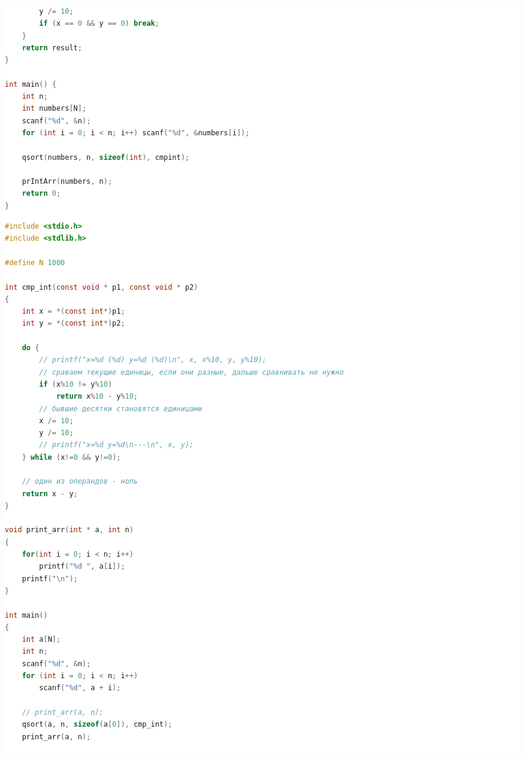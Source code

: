 ```c
        y /= 10;
        if (x == 0 && y == 0) break;
    }
    return result;
}

int main() {
    int n;
    int numbers[N];
    scanf("%d", &n);
    for (int i = 0; i < n; i++) scanf("%d", &numbers[i]);

    qsort(numbers, n, sizeof(int), cmpint);

    prIntArr(numbers, n);
    return 0;
}
```

```c
#include <stdio.h>
#include <stdlib.h>

#define N 1000

int cmp_int(const void * p1, const void * p2)
{
    int x = *(const int*)p1;
    int y = *(const int*)p2;
    
    do {
        // printf("x=%d (%d) y=%d (%d)\n", x, x%10, y, y%10);
        // сраваем текущие единицы, если они разные, дальше сравнивать не нужно
        if (x%10 != y%10)
            return x%10 - y%10;
        // бывшие десятки становятся единицами
        x /= 10;
        y /= 10;
        // printf("x=%d y=%d\n---\n", x, y);
    } while (x!=0 && y!=0);

    // один из операндов - ноль
    return x - y;
}

void print_arr(int * a, int n)
{
    for(int i = 0; i < n; i++)
        printf("%d ", a[i]);
    printf("\n");
}

int main()
{
    int a[N];
    int n;
    scanf("%d", &n);
    for (int i = 0; i < n; i++)
        scanf("%d", a + i);
    
    // print_arr(a, n);
    qsort(a, n, sizeof(a[0]), cmp_int);
    print_arr(a, n);
    
```